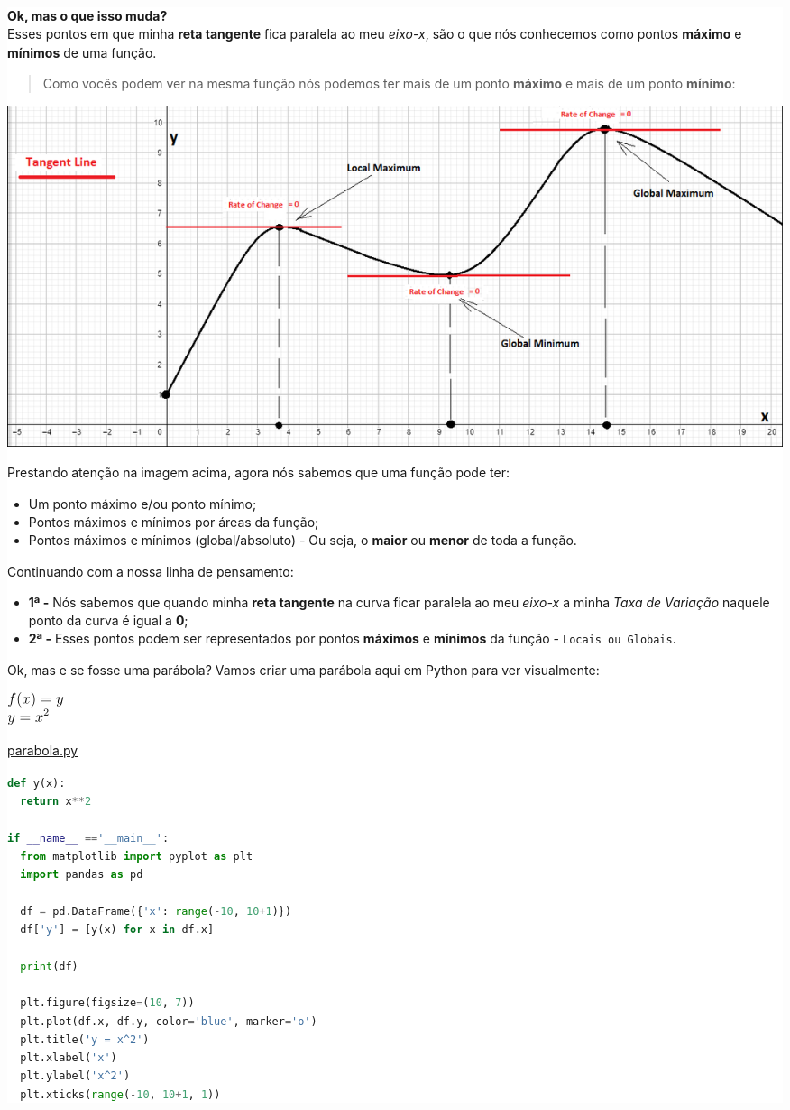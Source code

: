 **Ok, mas o que isso muda?**  
Esses pontos em que minha **reta tangente** fica paralela ao meu *eixo-x*, são o que nós conhecemos como pontos **máximo** e **mínimos** de uma função.

> Como vocês podem ver na mesma função nós podemos ter mais de um ponto **máximo** e mais de um ponto **mínimo**:

![image](images/MinMax.png)  

Prestando atenção na imagem acima, agora nós sabemos que uma função pode ter:

 - Um ponto máximo e/ou ponto mínimo;
 - Pontos máximos e mínimos por áreas da função;
 - Pontos máximos e mínimos (global/absoluto) - Ou seja, o **maior** ou **menor** de toda a função.

Continuando com a nossa linha de pensamento:

 - **1ª -** Nós sabemos que quando minha **reta tangente** na curva ficar paralela ao meu *eixo-x* a minha *Taxa de Variação* naquele ponto da curva é igual a **0**;
 - **2ª -** Esses pontos podem ser representados por pontos **máximos** e **mínimos** da função - `Locais ou Globais`.

Ok, mas e se fosse uma parábola? Vamos criar uma parábola aqui em Python para ver visualmente:

![image](images/01.png)  

[parabola.py](src/parabola.py)
```python
def y(x):
  return x**2

if __name__ =='__main__':
  from matplotlib import pyplot as plt
  import pandas as pd

  df = pd.DataFrame({'x': range(-10, 10+1)})
  df['y'] = [y(x) for x in df.x]

  print(df)

  plt.figure(figsize=(10, 7))
  plt.plot(df.x, df.y, color='blue', marker='o')
  plt.title('y = x^2')
  plt.xlabel('x')
  plt.ylabel('x^2')
  plt.xticks(range(-10, 10+1, 1))
```